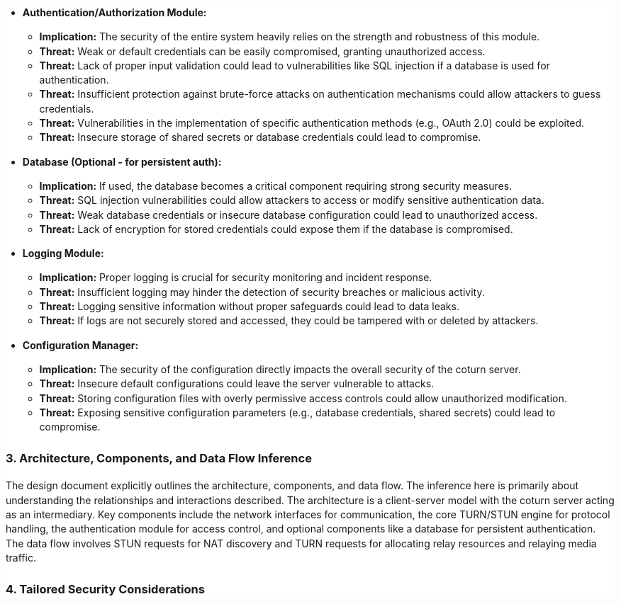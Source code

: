 *   **Authentication/Authorization Module:**
    *   **Implication:** The security of the entire system heavily relies on the strength and robustness of this module.
    *   **Threat:** Weak or default credentials can be easily compromised, granting unauthorized access.
    *   **Threat:** Lack of proper input validation could lead to vulnerabilities like SQL injection if a database is used for authentication.
    *   **Threat:** Insufficient protection against brute-force attacks on authentication mechanisms could allow attackers to guess credentials.
    *   **Threat:** Vulnerabilities in the implementation of specific authentication methods (e.g., OAuth 2.0) could be exploited.
    *   **Threat:** Insecure storage of shared secrets or database credentials could lead to compromise.

*   **Database (Optional - for persistent auth):**
    *   **Implication:** If used, the database becomes a critical component requiring strong security measures.
    *   **Threat:** SQL injection vulnerabilities could allow attackers to access or modify sensitive authentication data.
    *   **Threat:** Weak database credentials or insecure database configuration could lead to unauthorized access.
    *   **Threat:** Lack of encryption for stored credentials could expose them if the database is compromised.

*   **Logging Module:**
    *   **Implication:** Proper logging is crucial for security monitoring and incident response.
    *   **Threat:** Insufficient logging may hinder the detection of security breaches or malicious activity.
    *   **Threat:** Logging sensitive information without proper safeguards could lead to data leaks.
    *   **Threat:**  If logs are not securely stored and accessed, they could be tampered with or deleted by attackers.

*   **Configuration Manager:**
    *   **Implication:** The security of the configuration directly impacts the overall security of the coturn server.
    *   **Threat:** Insecure default configurations could leave the server vulnerable to attacks.
    *   **Threat:** Storing configuration files with overly permissive access controls could allow unauthorized modification.
    *   **Threat:** Exposing sensitive configuration parameters (e.g., database credentials, shared secrets) could lead to compromise.

### 3. Architecture, Components, and Data Flow Inference

The design document explicitly outlines the architecture, components, and data flow. The inference here is primarily about understanding the relationships and interactions described. The architecture is a client-server model with the coturn server acting as an intermediary. Key components include the network interfaces for communication, the core TURN/STUN engine for protocol handling, the authentication module for access control, and optional components like a database for persistent authentication. The data flow involves STUN requests for NAT discovery and TURN requests for allocating relay resources and relaying media traffic.

### 4. Tailored Security Considerations
